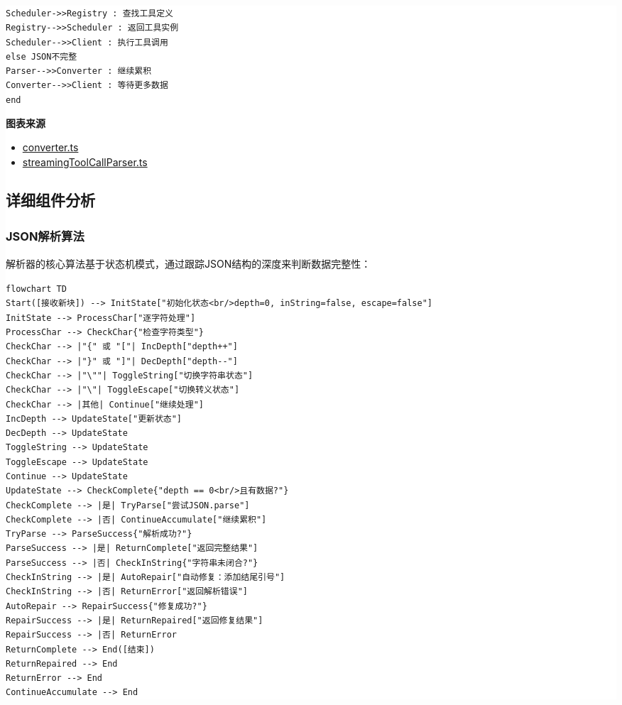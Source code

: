```mermaid
Scheduler->>Registry : 查找工具定义
Registry-->>Scheduler : 返回工具实例
Scheduler-->>Client : 执行工具调用
else JSON不完整
Parser-->>Converter : 继续累积
Converter-->>Client : 等待更多数据
end
```

**图表来源**
- [converter.ts](file://packages/core/src/core/openaiContentGenerator/converter.ts#L605-L646)
- [streamingToolCallParser.ts](file://packages/core/src/core/openaiContentGenerator/streamingToolCallParser.ts#L48-L150)

## 详细组件分析

### JSON解析算法

解析器的核心算法基于状态机模式，通过跟踪JSON结构的深度来判断数据完整性：

```mermaid
flowchart TD
Start([接收新块]) --> InitState["初始化状态<br/>depth=0, inString=false, escape=false"]
InitState --> ProcessChar["逐字符处理"]
ProcessChar --> CheckChar{"检查字符类型"}
CheckChar --> |"{" 或 "["| IncDepth["depth++"]
CheckChar --> |"}" 或 "]"| DecDepth["depth--"]
CheckChar --> |"\""| ToggleString["切换字符串状态"]
CheckChar --> |"\"| ToggleEscape["切换转义状态"]
CheckChar --> |其他| Continue["继续处理"]
IncDepth --> UpdateState["更新状态"]
DecDepth --> UpdateState
ToggleString --> UpdateState
ToggleEscape --> UpdateState
Continue --> UpdateState
UpdateState --> CheckComplete{"depth == 0<br/>且有数据?"}
CheckComplete --> |是| TryParse["尝试JSON.parse"]
CheckComplete --> |否| ContinueAccumulate["继续累积"]
TryParse --> ParseSuccess{"解析成功?"}
ParseSuccess --> |是| ReturnComplete["返回完整结果"]
ParseSuccess --> |否| CheckInString{"字符串未闭合?"}
CheckInString --> |是| AutoRepair["自动修复：添加结尾引号"]
CheckInString --> |否| ReturnError["返回解析错误"]
AutoRepair --> RepairSuccess{"修复成功?"}
RepairSuccess --> |是| ReturnRepaired["返回修复结果"]
RepairSuccess --> |否| ReturnError
ReturnComplete --> End([结束])
ReturnRepaired --> End
ReturnError --> End
ContinueAccumulate --> End
```
